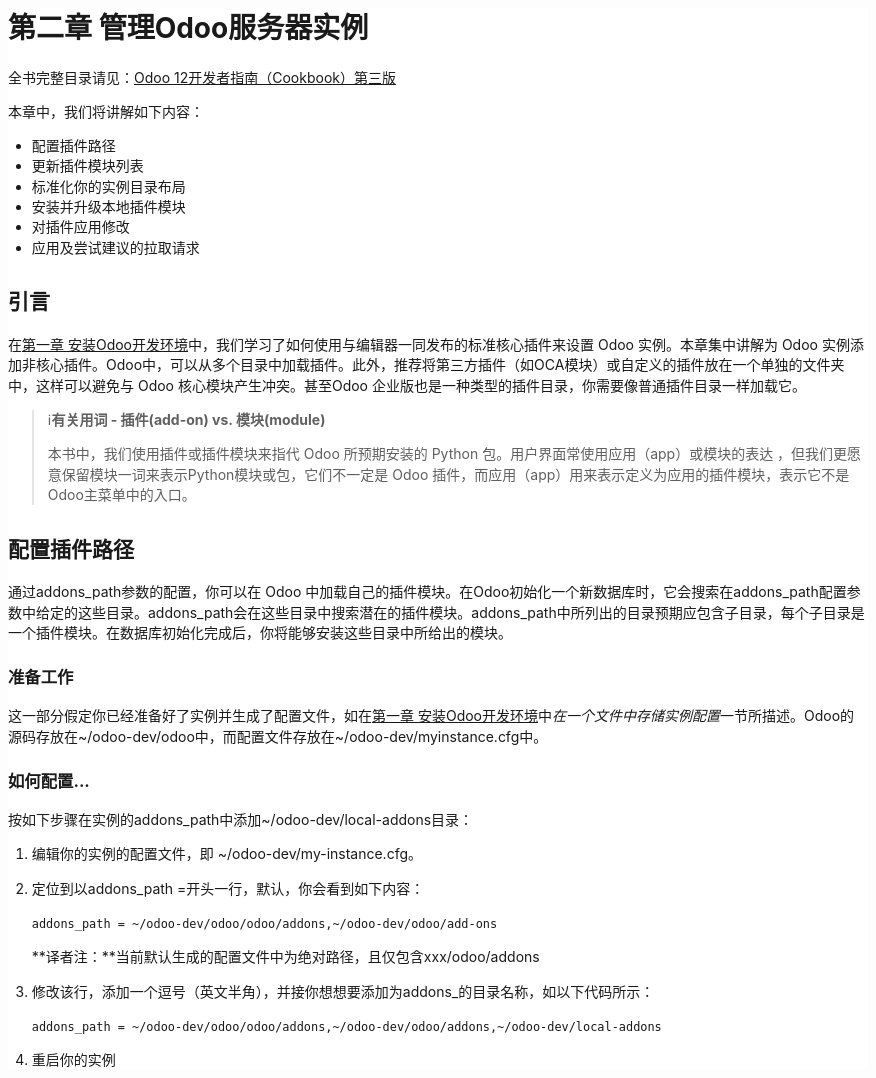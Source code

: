# 第二章 管理Odoo服务器实例

全书完整目录请见：[Odoo 12开发者指南（Cookbook）第三版](README.md)

本章中，我们将讲解如下内容：

- 配置插件路径
- 更新插件模块列表
- 标准化你的实例目录布局
- 安装并升级本地插件模块
- 对插件应用修改
- 应用及尝试建议的拉取请求

## 引言

在[第一章 安装Odoo开发环境](1.md)中，我们学习了如何使用与编辑器一同发布的标准核心插件来设置 Odoo 实例。本章集中讲解为 Odoo 实例添加非核心插件。Odoo中，可以从多个目录中加载插件。此外，推荐将第三方插件（如OCA模块）或自定义的插件放在一个单独的文件夹中，这样可以避免与 Odoo 核心模块产生冲突。甚至Odoo 企业版也是一种类型的插件目录，你需要像普通插件目录一样加载它。

> ℹ️**有关用词 - 插件(add-on) vs. 模块(module)**
>
> 本书中，我们使用插件或插件模块来指代 Odoo 所预期安装的 Python 包。用户界面常使用应用（app）或模块的表达 ，但我们更愿意保留模块一词来表示Python模块或包，它们不一定是 Odoo 插件，而应用（app）用来表示定义为应用的插件模块，表示它不是Odoo主菜单中的入口。

## 配置插件路径

通过addons_path参数的配置，你可以在 Odoo 中加载自己的插件模块。在Odoo初始化一个新数据库时，它会搜索在addons_path配置参数中给定的这些目录。addons_path会在这些目录中搜索潜在的插件模块。addons_path中所列出的目录预期应包含子目录，每个子目录是一个插件模块。在数据库初始化完成后，你将能够安装这些目录中所给出的模块。

### 准备工作

这一部分假定你已经准备好了实例并生成了配置文件，如在[第一章 安装Odoo开发环境](1.md)中*在一个文件中存储实例配置*一节所描述。Odoo的源码存放在~/odoo-dev/odoo中，而配置文件存放在~/odoo-dev/myinstance.cfg中。

### 如何配置...

按如下步骤在实例的addons_path中添加~/odoo-dev/local-addons目录：

1. 编辑你的实例的配置文件，即 ~/odoo-dev/my-instance.cfg。

2. 定位到以addons_path =开头一行，默认，你会看到如下内容：

   ```
   addons_path = ~/odoo-dev/odoo/odoo/addons,~/odoo-dev/odoo/add-ons
   ```

   **译者注：**当前默认生成的配置文件中为绝对路径，且仅包含xxx/odoo/addons

3. 修改该行，添加一个逗号（英文半角），并接你想想要添加为addons_的目录名称，如以下代码所示：

   ```
   addons_path = ~/odoo-dev/odoo/odoo/addons,~/odoo-dev/odoo/addons,~/odoo-dev/local-addons
   ```

4. 重启你的实例
